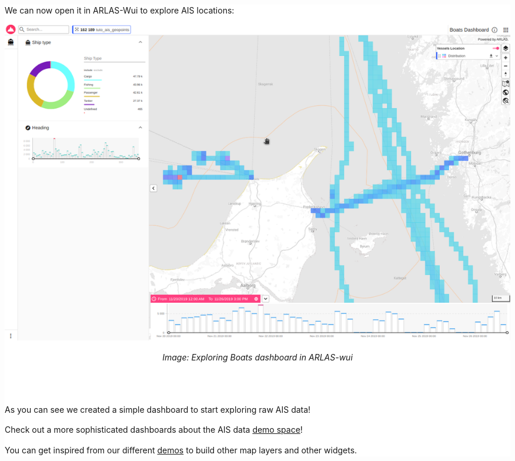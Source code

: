 We can now open it in ARLAS-Wui to explore AIS locations:

![Exploring Boats dashboard in ARLAS-wui](./images/ais_arlas_wui_widgets.png)
<p align="center" style="font-style: italic;" >
Image: Exploring Boats dashboard in ARLAS-wui
</p>
<br />
<br />
 
As you can see we created a simple dashboard to start exploring raw AIS data!

Check out a more sophisticated dashboards about the AIS data [demo space](https://cloud.arlas.io/arlas/wui/?config_id=99acb6b7-3cfd-11ef-aee2-2e6497b109c4&org=gisaia.com&filter=%7B%7D&extend=7.397853293111297,53.8052254753901,15.97747124933531,56.56474293095991&vs=Departures;Arrivals;Boats%20courses%20distribution;Ship%20type%20light)!

You can get inspired from our different [demos](https://cloud.arlas.io/arlas/wui/hub/) to build other map layers and other widgets.